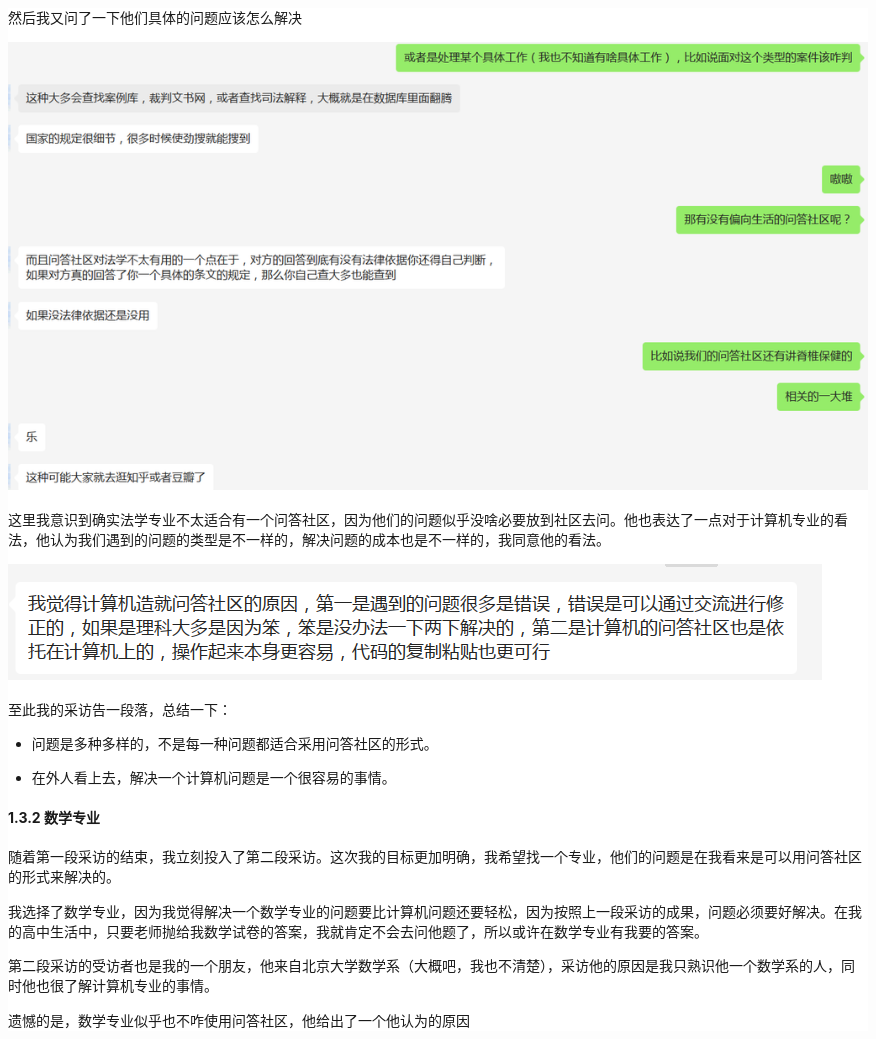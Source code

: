然后我又问了一下他们具体的问题应该怎么解决

![](软件工程-巴别塔/2023-03-03-22-49-08-image.png)

这里我意识到确实法学专业不太适合有一个问答社区，因为他们的问题似乎没啥必要放到社区去问。他也表达了一点对于计算机专业的看法，他认为我们遇到的问题的类型是不一样的，解决问题的成本也是不一样的，我同意他的看法。

![](软件工程-巴别塔/2023-03-03-22-50-35-image.png)

至此我的采访告一段落，总结一下：

- 问题是多种多样的，不是每一种问题都适合采用问答社区的形式。

- 在外人看上去，解决一个计算机问题是一个很容易的事情。

#### 1.3.2 数学专业

随着第一段采访的结束，我立刻投入了第二段采访。这次我的目标更加明确，我希望找一个专业，他们的问题是在我看来是可以用问答社区的形式来解决的。

我选择了数学专业，因为我觉得解决一个数学专业的问题要比计算机问题还要轻松，因为按照上一段采访的成果，问题必须要好解决。在我的高中生活中，只要老师抛给我数学试卷的答案，我就肯定不会去问他题了，所以或许在数学专业有我要的答案。

第二段采访的受访者也是我的一个朋友，他来自北京大学数学系（大概吧，我也不清楚），采访他的原因是我只熟识他一个数学系的人，同时他也很了解计算机专业的事情。

遗憾的是，数学专业似乎也不咋使用问答社区，他给出了一个他认为的原因
